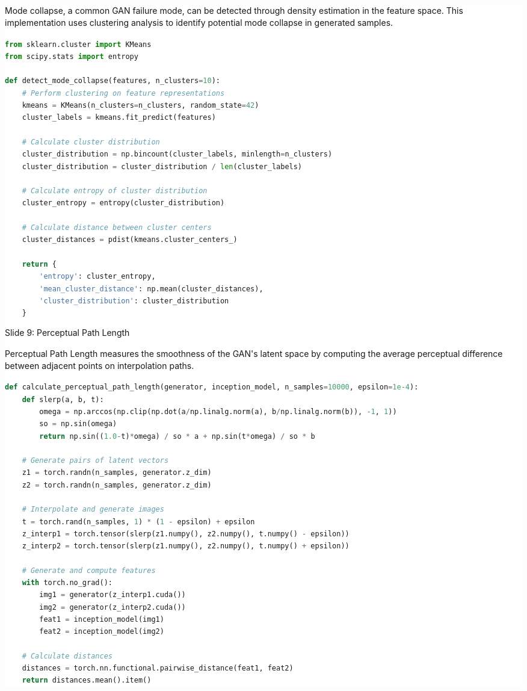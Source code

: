 Mode collapse, a common GAN failure mode, can be detected through density estimation in the feature space. This implementation uses clustering analysis to identify potential mode collapse in generated samples.

```python
from sklearn.cluster import KMeans
from scipy.stats import entropy

def detect_mode_collapse(features, n_clusters=10):
    # Perform clustering on feature representations
    kmeans = KMeans(n_clusters=n_clusters, random_state=42)
    cluster_labels = kmeans.fit_predict(features)
    
    # Calculate cluster distribution
    cluster_distribution = np.bincount(cluster_labels, minlength=n_clusters)
    cluster_distribution = cluster_distribution / len(cluster_labels)
    
    # Calculate entropy of cluster distribution
    cluster_entropy = entropy(cluster_distribution)
    
    # Calculate distance between cluster centers
    cluster_distances = pdist(kmeans.cluster_centers_)
    
    return {
        'entropy': cluster_entropy,
        'mean_cluster_distance': np.mean(cluster_distances),
        'cluster_distribution': cluster_distribution
    }
```

Slide 9: Perceptual Path Length

Perceptual Path Length measures the smoothness of the GAN's latent space by computing the average perceptual difference between adjacent points on interpolation paths.

```python
def calculate_perceptual_path_length(generator, inception_model, n_samples=10000, epsilon=1e-4):
    def slerp(a, b, t):
        omega = np.arccos(np.clip(np.dot(a/np.linalg.norm(a), b/np.linalg.norm(b)), -1, 1))
        so = np.sin(omega)
        return np.sin((1.0-t)*omega) / so * a + np.sin(t*omega) / so * b
    
    # Generate pairs of latent vectors
    z1 = torch.randn(n_samples, generator.z_dim)
    z2 = torch.randn(n_samples, generator.z_dim)
    
    # Interpolate and generate images
    t = torch.rand(n_samples, 1) * (1 - epsilon) + epsilon
    z_interp1 = torch.tensor(slerp(z1.numpy(), z2.numpy(), t.numpy() - epsilon))
    z_interp2 = torch.tensor(slerp(z1.numpy(), z2.numpy(), t.numpy() + epsilon))
    
    # Generate and compute features
    with torch.no_grad():
        img1 = generator(z_interp1.cuda())
        img2 = generator(z_interp2.cuda())
        feat1 = inception_model(img1)
        feat2 = inception_model(img2)
    
    # Calculate distances
    distances = torch.nn.functional.pairwise_distance(feat1, feat2)
    return distances.mean().item()
```
